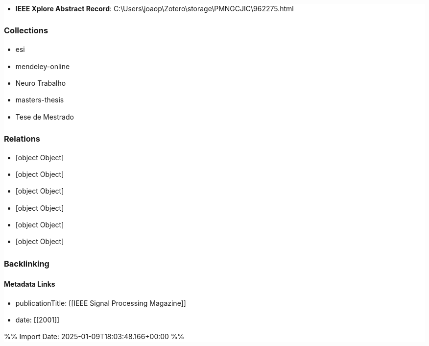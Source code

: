 - **IEEE Xplore Abstract Record**: C:\Users\joaop\Zotero\storage\PMNGCJIC\962275.html




### Collections


- esi

- mendeley-online

- Neuro Trabalho

- masters-thesis

- Tese de Mestrado




### Relations


- [object Object]

- [object Object]

- [object Object]

- [object Object]

- [object Object]

- [object Object]



### Backlinking


#### Metadata Links


- publicationTitle: [[IEEE Signal Processing Magazine]]




- date: [[2001]]






%% Import Date: 2025-01-09T18:03:48.166+00:00 %%
